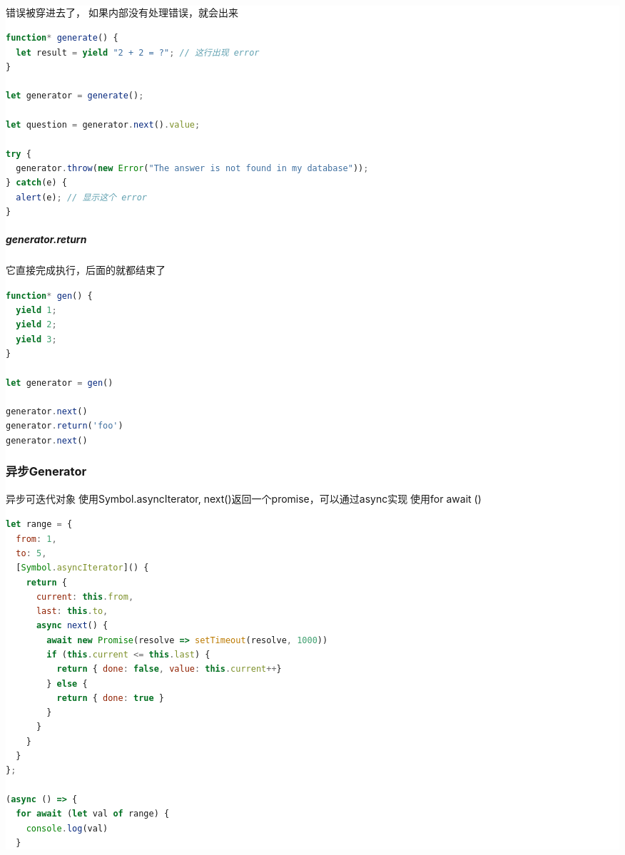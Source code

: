 ```js
```
错误被穿进去了， 如果内部没有处理错误，就会出来
```js
function* generate() {
  let result = yield "2 + 2 = ?"; // 这行出现 error
}

let generator = generate();

let question = generator.next().value;

try {
  generator.throw(new Error("The answer is not found in my database"));
} catch(e) {
  alert(e); // 显示这个 error
}
```


##### generator.return 
它直接完成执行，后面的就都结束了
```js
function* gen() {
  yield 1;
  yield 2;
  yield 3;
}

let generator = gen()

generator.next()
generator.return('foo')
generator.next()
```

### 异步Generator
异步可迭代对象
使用Symbol.asyncIterator,
next()返回一个promise，可以通过async实现
使用for await ()
```js
let range = {
  from: 1,
  to: 5,
  [Symbol.asyncIterator]() {
    return {
      current: this.from,
      last: this.to,
      async next() {
        await new Promise(resolve => setTimeout(resolve, 1000))
        if (this.current <= this.last) {
          return { done: false, value: this.current++}
        } else {
          return { done: true }
        }
      }
    }
  }
};

(async () => {
  for await (let val of range) {
    console.log(val)
  }
```